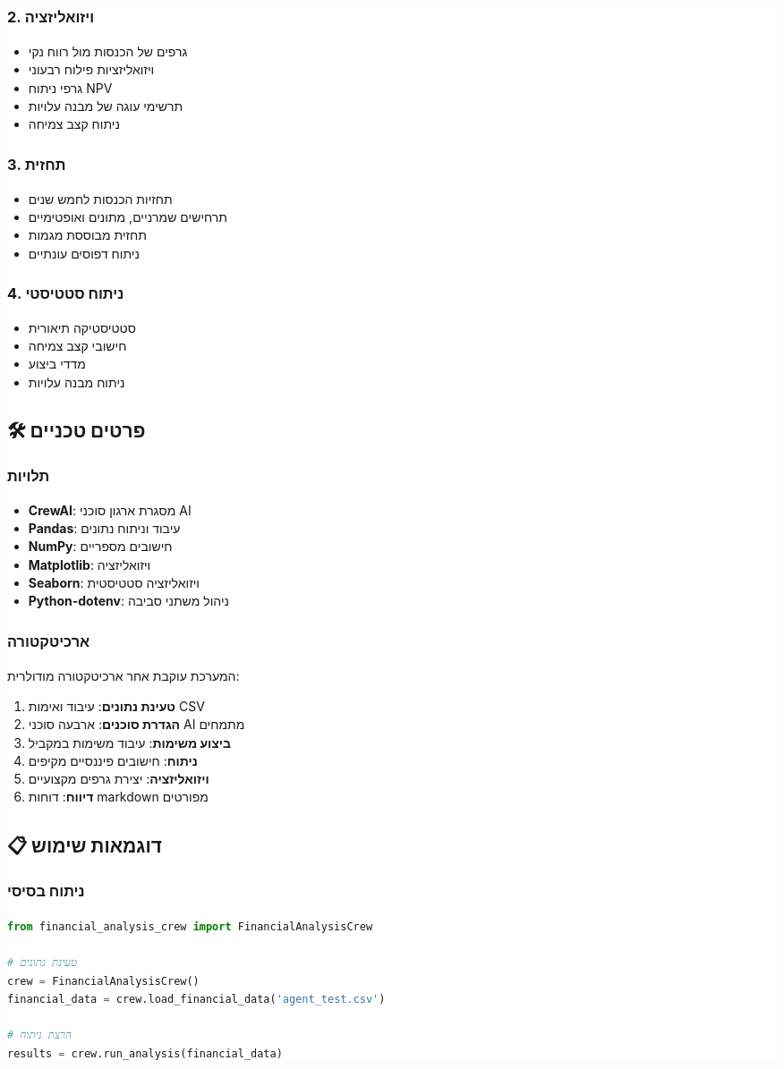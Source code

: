 ### 2. ויזואליזציה
- גרפים של הכנסות מול רווח נקי
- ויזואליזציות פילוח רבעוני
- גרפי ניתוח NPV
- תרשימי עוגה של מבנה עלויות
- ניתוח קצב צמיחה

### 3. תחזית
- תחזיות הכנסות לחמש שנים
- תרחישים שמרניים, מתונים ואופטימיים
- תחזית מבוססת מגמות
- ניתוח דפוסים עונתיים

### 4. ניתוח סטטיסטי
- סטטיסטיקה תיאורית
- חישובי קצב צמיחה
- מדדי ביצוע
- ניתוח מבנה עלויות

## 🛠️ פרטים טכניים

### תלויות
- **CrewAI**: מסגרת ארגון סוכני AI
- **Pandas**: עיבוד וניתוח נתונים
- **NumPy**: חישובים מספריים
- **Matplotlib**: ויזואליזציה
- **Seaborn**: ויזואליזציה סטטיסטית
- **Python-dotenv**: ניהול משתני סביבה

### ארכיטקטורה
המערכת עוקבת אחר ארכיטקטורה מודולרית:
1. **טעינת נתונים**: עיבוד ואימות CSV
2. **הגדרת סוכנים**: ארבעה סוכני AI מתמחים
3. **ביצוע משימות**: עיבוד משימות במקביל
4. **ניתוח**: חישובים פיננסיים מקיפים
5. **ויזואליזציה**: יצירת גרפים מקצועיים
6. **דיווח**: דוחות markdown מפורטים

## 📋 דוגמאות שימוש

### ניתוח בסיסי
```python
from financial_analysis_crew import FinancialAnalysisCrew

# טעינת נתונים
crew = FinancialAnalysisCrew()
financial_data = crew.load_financial_data('agent_test.csv')

# הרצת ניתוח
results = crew.run_analysis(financial_data)
```
